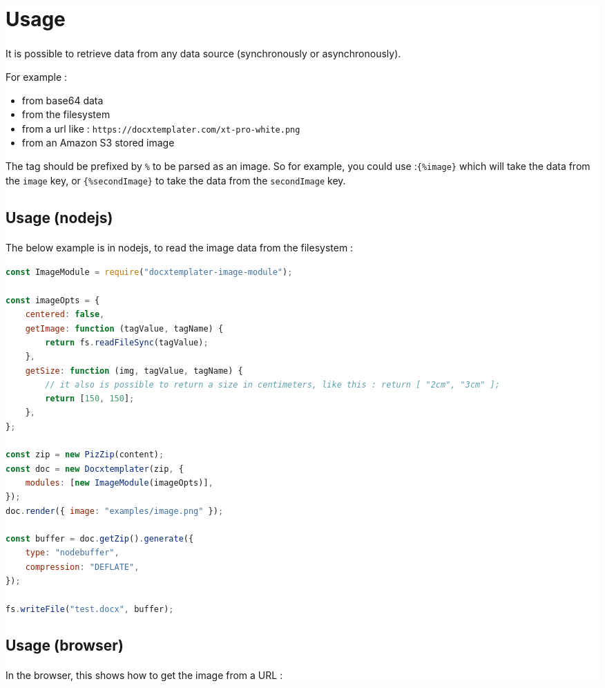 # Usage

It is possible to retrieve data from any data source (synchronously or asynchronously).

For example :

-   from base64 data
-   from the filesystem
-   from a url like : `https://docxtemplater.com/xt-pro-white.png`
-   from an Amazon S3 stored image

The tag should be prefixed by `%` to be parsed as an image. So for example, you could use :`{%image}` which will take the data from the `image` key, or `{%secondImage}` to take the data from the `secondImage` key.

## Usage (nodejs)

The below example is in nodejs, to read the image data from the filesystem :

```js
const ImageModule = require("docxtemplater-image-module");

const imageOpts = {
    centered: false,
    getImage: function (tagValue, tagName) {
        return fs.readFileSync(tagValue);
    },
    getSize: function (img, tagValue, tagName) {
        // it also is possible to return a size in centimeters, like this : return [ "2cm", "3cm" ];
        return [150, 150];
    },
};

const zip = new PizZip(content);
const doc = new Docxtemplater(zip, {
    modules: [new ImageModule(imageOpts)],
});
doc.render({ image: "examples/image.png" });

const buffer = doc.getZip().generate({
    type: "nodebuffer",
    compression: "DEFLATE",
});

fs.writeFile("test.docx", buffer);
```

## Usage (browser)

In the browser, this shows how to get the image from a URL :
